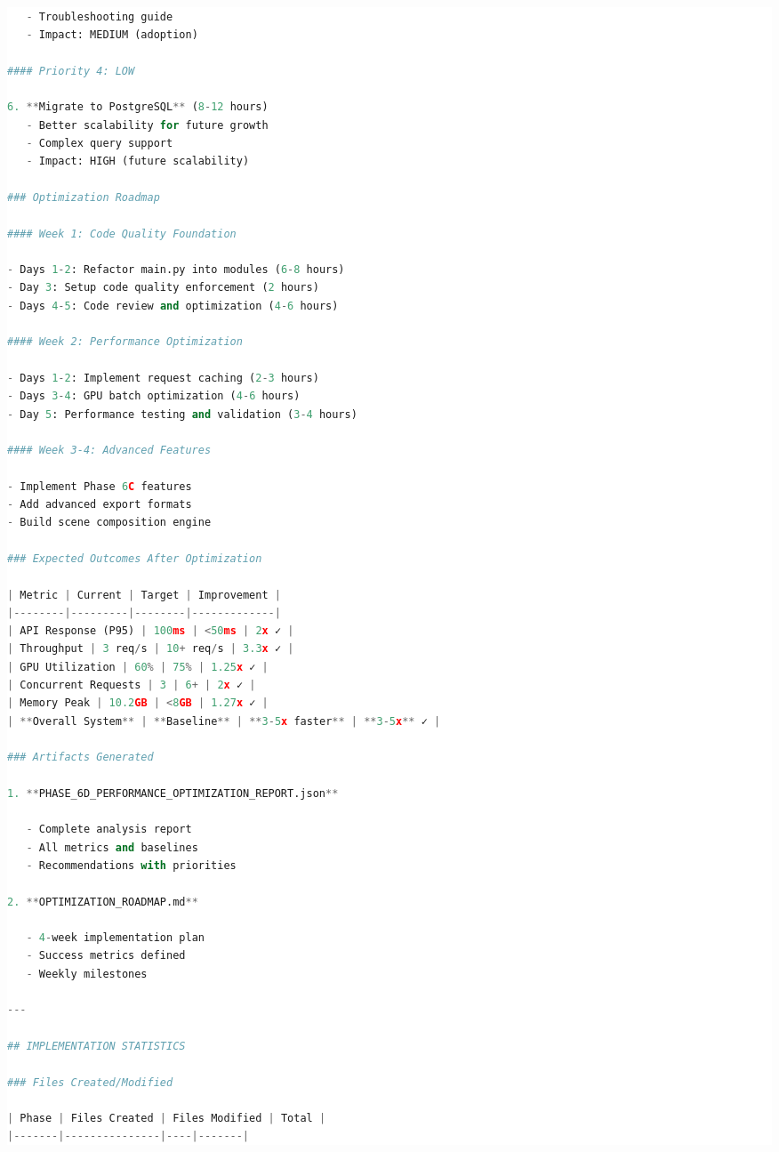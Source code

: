 ```python
   - Troubleshooting guide
   - Impact: MEDIUM (adoption)

#### Priority 4: LOW

6. **Migrate to PostgreSQL** (8-12 hours)
   - Better scalability for future growth
   - Complex query support
   - Impact: HIGH (future scalability)

### Optimization Roadmap

#### Week 1: Code Quality Foundation

- Days 1-2: Refactor main.py into modules (6-8 hours)
- Day 3: Setup code quality enforcement (2 hours)
- Days 4-5: Code review and optimization (4-6 hours)

#### Week 2: Performance Optimization

- Days 1-2: Implement request caching (2-3 hours)
- Days 3-4: GPU batch optimization (4-6 hours)
- Day 5: Performance testing and validation (3-4 hours)

#### Week 3-4: Advanced Features

- Implement Phase 6C features
- Add advanced export formats
- Build scene composition engine

### Expected Outcomes After Optimization

| Metric | Current | Target | Improvement |
|--------|---------|--------|-------------|
| API Response (P95) | 100ms | <50ms | 2x ✓ |
| Throughput | 3 req/s | 10+ req/s | 3.3x ✓ |
| GPU Utilization | 60% | 75% | 1.25x ✓ |
| Concurrent Requests | 3 | 6+ | 2x ✓ |
| Memory Peak | 10.2GB | <8GB | 1.27x ✓ |
| **Overall System** | **Baseline** | **3-5x faster** | **3-5x** ✓ |

### Artifacts Generated

1. **PHASE_6D_PERFORMANCE_OPTIMIZATION_REPORT.json**

   - Complete analysis report
   - All metrics and baselines
   - Recommendations with priorities

2. **OPTIMIZATION_ROADMAP.md**

   - 4-week implementation plan
   - Success metrics defined
   - Weekly milestones

---

## IMPLEMENTATION STATISTICS

### Files Created/Modified

| Phase | Files Created | Files Modified | Total |
|-------|---------------|----|-------|
```